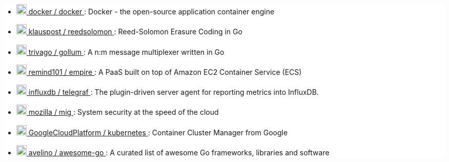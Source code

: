 * <img src='https://avatars1.githubusercontent.com/u/749551?v=3&s=40' height='20' width='20'>[
      docker
      /
      docker
](https://github.com/docker/docker): 
      Docker - the open-source application container engine
    
* <img src='https://avatars1.githubusercontent.com/u/5663952?v=3&s=40' height='20' width='20'>[
      klauspost
      /
      reedsolomon
](https://github.com/klauspost/reedsolomon): 
      Reed-Solomon Erasure Coding in Go
    
* <img src='https://avatars3.githubusercontent.com/u/6131989?v=3&s=40' height='20' width='20'>[
      trivago
      /
      gollum
](https://github.com/trivago/gollum): 
      A n:m message multiplexer written in Go
    
* <img src='https://avatars2.githubusercontent.com/u/95166?v=3&s=40' height='20' width='20'>[
      remind101
      /
      empire
](https://github.com/remind101/empire): 
      A PaaS built on top of Amazon EC2 Container Service (ECS)
    
* <img src='https://avatars1.githubusercontent.com/u/7?v=3&s=40' height='20' width='20'>[
      influxdb
      /
      telegraf
](https://github.com/influxdb/telegraf): 
      The plugin-driven server agent for reporting metrics into InfluxDB.
    
* <img src='https://avatars3.githubusercontent.com/u/415617?v=3&s=40' height='20' width='20'>[
      mozilla
      /
      mig
](https://github.com/mozilla/mig): 
      System security at the speed of the cloud
    
* <img src='https://avatars3.githubusercontent.com/u/5751682?v=3&s=40' height='20' width='20'>[
      GoogleCloudPlatform
      /
      kubernetes
](https://github.com/GoogleCloudPlatform/kubernetes): 
      Container Cluster Manager from Google
    
* <img src='https://avatars3.githubusercontent.com/u/31996?v=3&s=40' height='20' width='20'>[
      avelino
      /
      awesome-go
](https://github.com/avelino/awesome-go): 
      A curated list of awesome Go frameworks, libraries and software
    